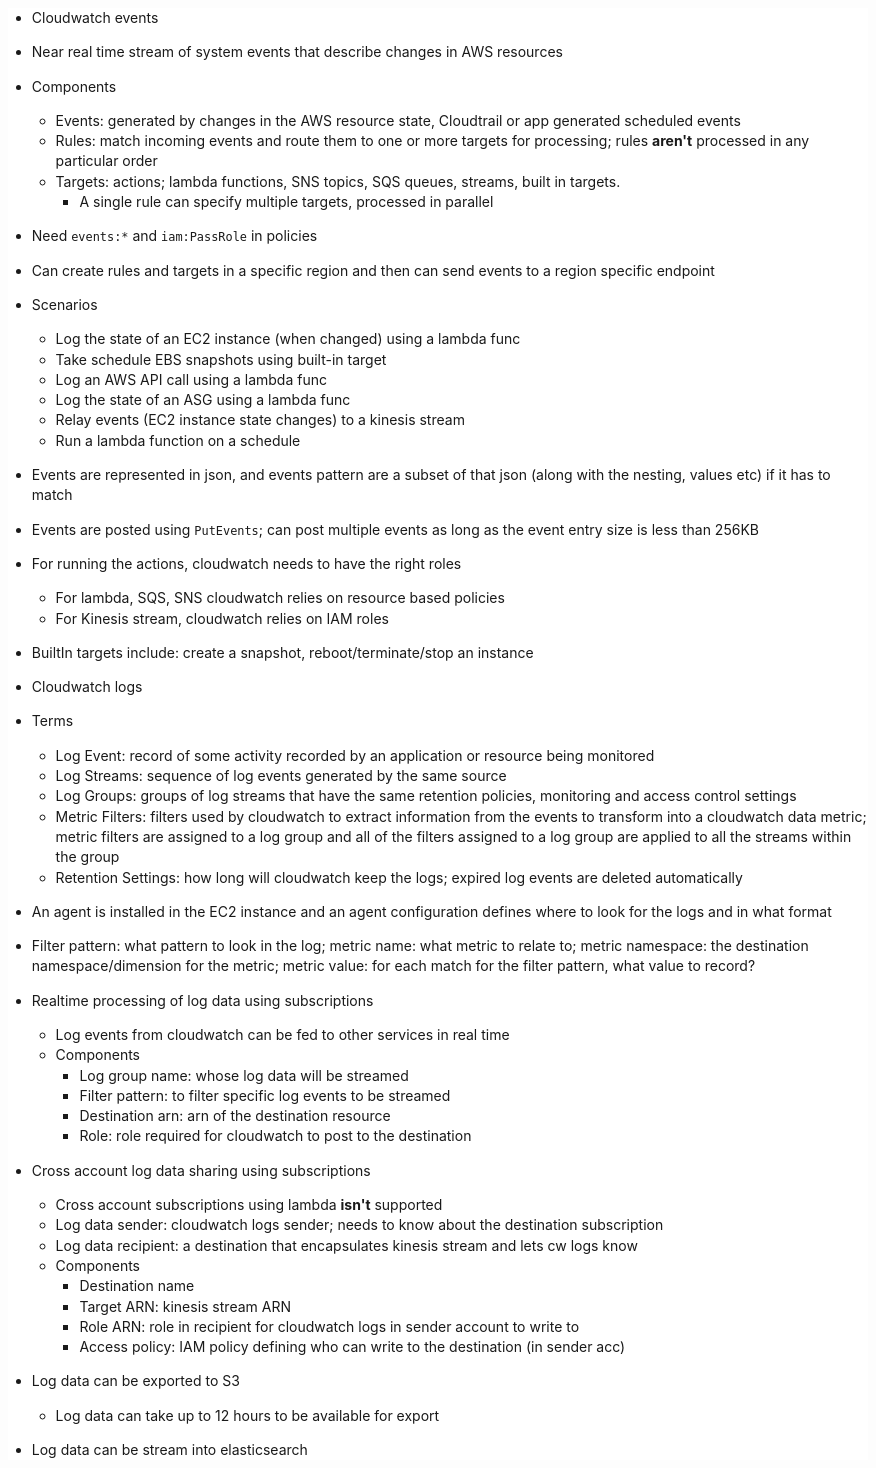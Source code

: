 * Cloudwatch events

* Near real time stream of system events that describe changes in AWS resources
* Components
    * Events: generated by changes in the AWS resource state, Cloudtrail or app generated scheduled events
    * Rules: match incoming events and route them to one or more targets for processing; rules **aren't** processed in any particular order
    * Targets: actions; lambda functions, SNS topics, SQS queues, streams, built in targets.
        * A single rule can specify multiple targets, processed in parallel
* Need `events:*` and `iam:PassRole` in policies
* Can create rules and targets in a specific region and then can send events to a region specific endpoint
* Scenarios
    * Log the state of an EC2 instance (when changed) using a lambda func
    * Take schedule EBS snapshots using built-in target
    * Log an AWS API call using a lambda func
    * Log the state of an ASG using a lambda func
    * Relay events (EC2 instance state changes) to a kinesis stream
    * Run a lambda function on a schedule
* Events are represented in json, and events pattern are a subset of that json (along with the nesting, values etc) if it has to match
* Events are posted using `PutEvents`; can post multiple events as long as the event entry size is less than 256KB
* For running the actions, cloudwatch needs to have the right roles
    * For lambda, SQS, SNS cloudwatch relies on resource based policies
    * For Kinesis stream, cloudwatch relies on IAM roles
* BuiltIn targets include: create a snapshot, reboot/terminate/stop an instance

* Cloudwatch logs

* Terms
    * Log Event: record of some activity recorded by an application or resource being monitored
    * Log Streams: sequence of log events generated by the same source
    * Log Groups: groups of log streams that have the same retention policies, monitoring and access control settings
    * Metric Filters: filters used by cloudwatch to extract information from the events to transform into a cloudwatch data metric; metric filters are assigned to a log group and all of the filters assigned to a log group are applied to all the streams within the group
    * Retention Settings: how long will cloudwatch keep the logs; expired log events are deleted automatically
* An agent is installed in the EC2 instance and an agent configuration defines where to look for the logs and in what format
* Filter pattern: what pattern to look in the log; metric name: what metric to relate to; metric namespace: the destination namespace/dimension for the metric; metric value: for each match for the filter pattern, what value to record?
* Realtime processing of log data using subscriptions
    * Log events from cloudwatch can be fed to other services in real time
    * Components
        * Log group name: whose log data will be streamed
        * Filter pattern: to filter specific log events to be streamed
        * Destination arn: arn of the destination resource
        * Role: role required for cloudwatch to post to the destination
* Cross account log data sharing using subscriptions
    * Cross account subscriptions using lambda **isn't** supported
    * Log data sender: cloudwatch logs sender; needs to know about the destination subscription
    * Log data recipient: a destination that encapsulates kinesis stream and lets cw logs know
    * Components
        * Destination name
        * Target ARN: kinesis stream ARN
        * Role ARN: role in recipient for cloudwatch logs in sender account to write to
        * Access policy: IAM policy defining who can write to the destination (in sender acc)
* Log data can be exported to S3
    * Log data can take up to 12 hours to be available for export
* Log data can be stream into elasticsearch